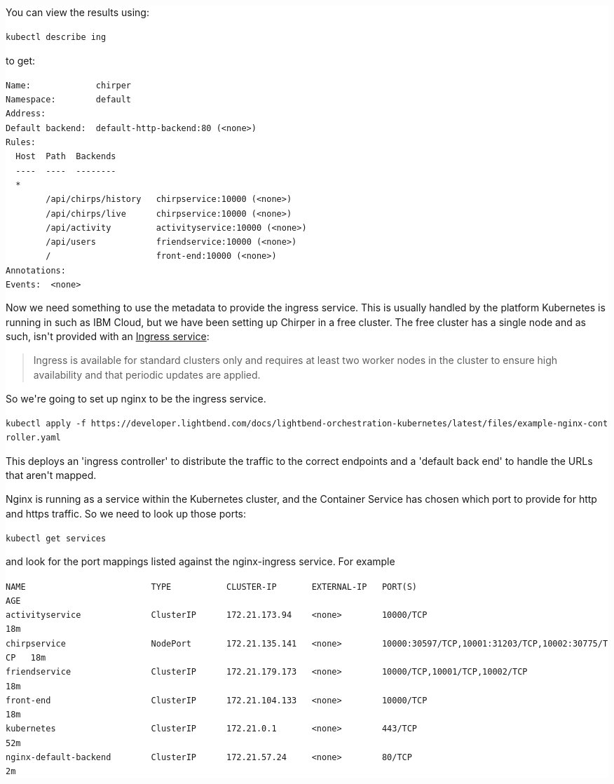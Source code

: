 You can view the results using:

```kubectl describe ing```

to get:

```
Name:             chirper
Namespace:        default
Address:          
Default backend:  default-http-backend:80 (<none>)
Rules:
  Host  Path  Backends
  ----  ----  --------
  *     
        /api/chirps/history   chirpservice:10000 (<none>)
        /api/chirps/live      chirpservice:10000 (<none>)
        /api/activity         activityservice:10000 (<none>)
        /api/users            friendservice:10000 (<none>)
        /                     front-end:10000 (<none>)
Annotations:
Events:  <none>
```

Now we need something to use the metadata to provide the ingress service. This is usually handled by the platform Kubernetes is running in such as IBM Cloud, but we have been setting up Chirper in a free cluster. The free cluster has a single node and as such, isn't provided with an [Ingress service](https://console.bluemix.net/docs/containers/cs_ingress.html#ingress):
> Ingress is available for standard clusters only and requires at least two worker nodes in the cluster to ensure high availability and that periodic updates are applied.

So we're going to set up nginx to be the ingress service.

```
kubectl apply -f https://developer.lightbend.com/docs/lightbend-orchestration-kubernetes/latest/files/example-nginx-controller.yaml
```

This deploys an 'ingress controller' to distribute the traffic to the correct endpoints and a 'default back end' to handle the URLs that aren't mapped. 

Nginx is running as a service within the Kubernetes cluster, and the Container Service has chosen which port to provide for http and https traffic. So we need to look up those ports:

```
kubectl get services
```

and look for the port mappings listed against the nginx-ingress service. For example

```
NAME                         TYPE           CLUSTER-IP       EXTERNAL-IP   PORT(S)                                           AGE
activityservice              ClusterIP      172.21.173.94    <none>        10000/TCP                                         18m
chirpservice                 NodePort       172.21.135.141   <none>        10000:30597/TCP,10001:31203/TCP,10002:30775/TCP   18m
friendservice                ClusterIP      172.21.179.173   <none>        10000/TCP,10001/TCP,10002/TCP                     18m
front-end                    ClusterIP      172.21.104.133   <none>        10000/TCP                                         18m
kubernetes                   ClusterIP      172.21.0.1       <none>        443/TCP                                           52m
nginx-default-backend        ClusterIP      172.21.57.24     <none>        80/TCP                                            2m